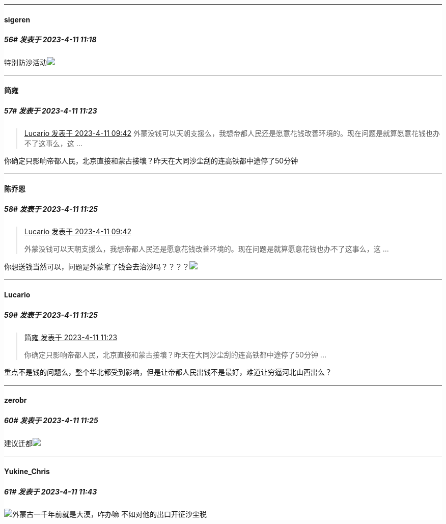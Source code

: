 *****

####  sigeren  
##### 56#       发表于 2023-4-11 11:18

特别防沙活动<img src="https://static.saraba1st.com/image/smiley/face2017/067.png" referrerpolicy="no-referrer">

*****

####  简雍  
##### 57#       发表于 2023-4-11 11:23

<blockquote><a href="httphttps://bbs.saraba1st.com/2b/forum.php?mod=redirect&amp;goto=findpost&amp;pid=60410139&amp;ptid=2128294" target="_blank">Lucario 发表于 2023-4-11 09:42</a>
外蒙没钱可以天朝支援么，我想帝都人民还是愿意花钱改善环境的。现在问题是就算愿意花钱也办不了这事么，这 ...</blockquote>
你确定只影响帝都人民，北京直接和蒙古接壤？昨天在大同沙尘刮的连高铁都中途停了50分钟

*****

####  陈乔恩  
##### 58#       发表于 2023-4-11 11:25

<blockquote><a href="httphttps://bbs.saraba1st.com/2b/forum.php?mod=redirect&amp;goto=findpost&amp;pid=60410139&amp;ptid=2128294" target="_blank">Lucario 发表于 2023-4-11 09:42</a>

外蒙没钱可以天朝支援么，我想帝都人民还是愿意花钱改善环境的。现在问题是就算愿意花钱也办不了这事么，这 ...</blockquote>
你想送钱当然可以，问题是外蒙拿了钱会去治沙吗？？？？<img src="https://static.saraba1st.com/image/smiley/face2017/245.png" referrerpolicy="no-referrer">

*****

####  Lucario  
##### 59#       发表于 2023-4-11 11:25

<blockquote><a href="httphttps://bbs.saraba1st.com/2b/forum.php?mod=redirect&amp;goto=findpost&amp;pid=60411754&amp;ptid=2128294" target="_blank">简雍 发表于 2023-4-11 11:23</a>

你确定只影响帝都人民，北京直接和蒙古接壤？昨天在大同沙尘刮的连高铁都中途停了50分钟 ...</blockquote>
重点不是钱的问题么，整个华北都受到影响，但是让帝都人民出钱不是最好，难道让穷逼河北山西出么？

*****

####  zerobr  
##### 60#       发表于 2023-4-11 11:25

建议迁都<img src="https://static.saraba1st.com/image/smiley/face2017/067.png" referrerpolicy="no-referrer">


*****

####  Yukine_Chris  
##### 61#       发表于 2023-4-11 11:43

<img src="https://static.saraba1st.com/image/smiley/face2017/067.png" referrerpolicy="no-referrer">外蒙古一千年前就是大漠，咋办嘛
不如对他的出口开征沙尘税
